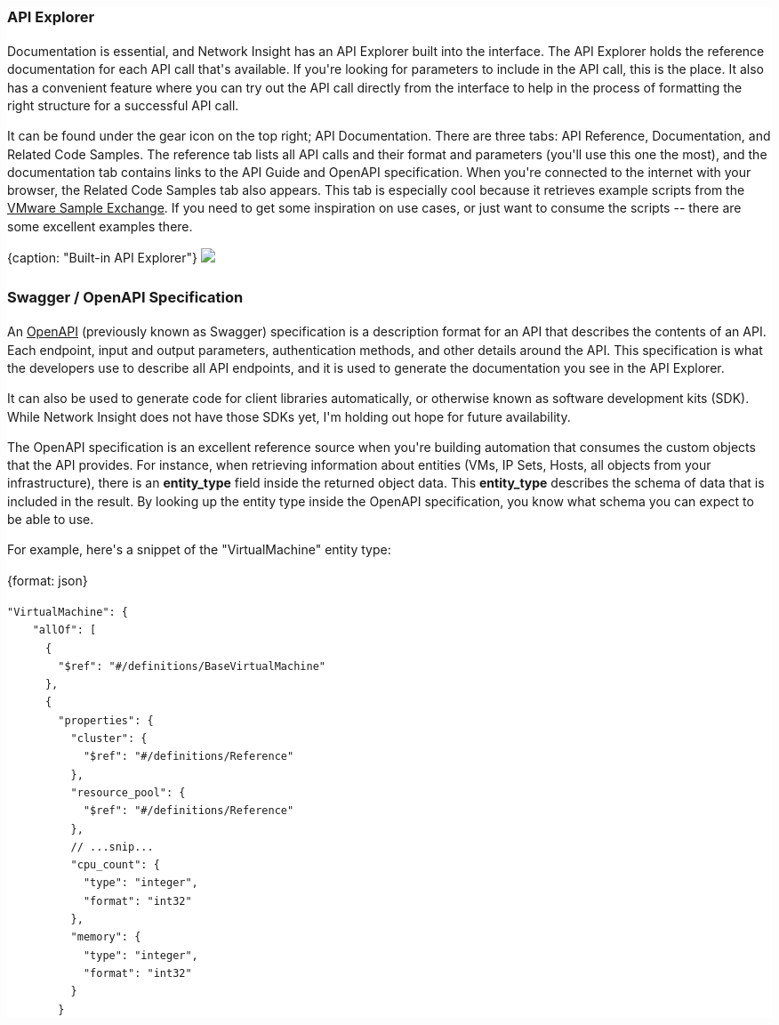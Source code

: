 ### API Explorer

Documentation is essential, and Network Insight has an API Explorer built into the interface. The API Explorer holds the reference documentation for each API call that's available. If you're looking for parameters to include in the API call, this is the place. It also has a convenient feature where you can try out the API call directly from the interface to help in the process of formatting the right structure for a successful API call.

It can be found under the gear icon on the top right; API Documentation. There are three tabs: API Reference, Documentation, and Related Code Samples. The reference tab lists all API calls and their format and parameters (you'll use this one the most), and the documentation tab contains links to the API Guide and OpenAPI specification. When you're connected to the internet with your browser, the Related Code Samples tab also appears. This tab is especially cool because it retrieves example scripts from the [VMware Sample Exchange](https://code.vmware.com/samples?categories=Sample&keywords=&tags=vRealize%20Network%20Insight&groups=&filters=&sort=dateDesc&page=). If you need to get some inspiration on use cases, or just want to consume the scripts -- there are some excellent examples there.

{caption: "Built-in API Explorer"}
![](images/image96.png)

### Swagger / OpenAPI Specification

An [OpenAPI](https://swagger.io/specification/) (previously known as Swagger) specification is a description format for an API that describes the contents of an API. Each endpoint, input and output parameters, authentication methods, and other details around the API. This specification is what the developers use to describe all API endpoints, and it is used to generate the documentation you see in the API Explorer.

It can also be used to generate code for client libraries automatically, or otherwise known as software development kits (SDK). While Network Insight does not have those SDKs yet, I'm holding out hope for future availability.

The OpenAPI specification is an excellent reference source when you're building automation that consumes the custom objects that the API provides. For instance, when retrieving information about entities (VMs, IP Sets, Hosts, all objects from your infrastructure), there is an **entity\_type** field inside the returned object data. This **entity\_type** describes the schema of data that is included in the result. By looking up the entity type inside the OpenAPI specification, you know what schema you can expect to be able to use.

For example, here's a snippet of the "VirtualMachine" entity type:

{format: json}
```
"VirtualMachine": {
    "allOf": [
      {
        "$ref": "#/definitions/BaseVirtualMachine"
      },
      {
        "properties": {
          "cluster": {
            "$ref": "#/definitions/Reference"
          },
          "resource_pool": {
            "$ref": "#/definitions/Reference"
          },
          // ...snip...
          "cpu_count": {
            "type": "integer",
            "format": "int32"
          },
          "memory": {
            "type": "integer",
            "format": "int32"
          }
        }
```